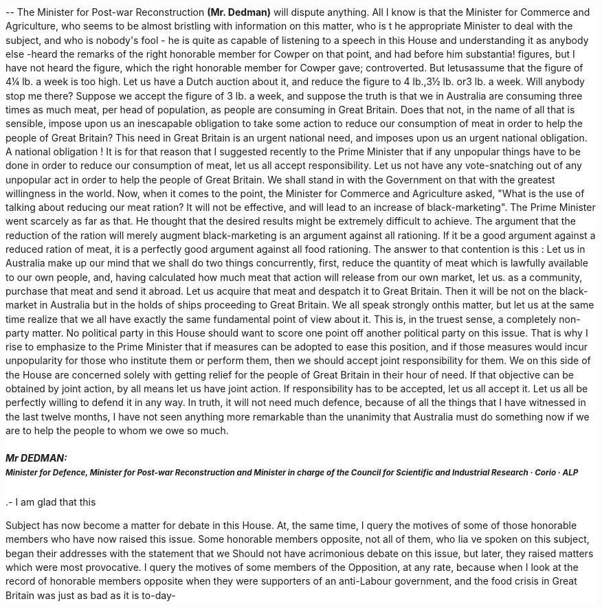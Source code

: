 -- The Minister for Post-war Reconstruction  **(Mr. Dedman)**  will dispute anything. All I know is that the Minister for Commerce and Agriculture, who seems to be almost bristling with information on this matter, who is t he appropriate Minister to deal with the subject, and who is nobody's fool - he is quite as capable of listening to a speech in this House and understanding it as anybody else -heard the remarks of the right honorable member for Cowper on that point, and had before him substantia! figures, but I have not heard the figure, which the right honorable member for Cowper gave; controverted. But letusassume that the figure of 4¼ lb. a week is too high. Let us have a Dutch auction about it, and reduce the figure to 4 lb.,3½ lb. or3 lb. a week. Will anybody stop me there? Suppose we accept the figure of 3 lb. a week, and suppose the truth is that we in Australia are consuming three times as much meat, per head of population, as people are consuming in Great Britain. Does that not, in the name of all that is sensible, impose upon us an inescapable obligation to take some action to reduce our consumption of meat in order to help the people of Great Britain? This need in Great Britain is an urgent national need, and imposes upon us an urgent national obligation. A national obligation ! It is for that reason that I suggested recently to the Prime Minister that if any unpopular things have to be done in order to reduce our consumption of meat, let us all accept responsibility. Let us not have any vote-snatching out of any unpopular act in order to help the people of Great Britain. We shall stand in with the Government on that with the greatest willingness in the world. Now, when it comes to the point, the Minister for Commerce and Agriculture asked, "What is the use of talking about reducing our meat ration? It will not be effective, and will lead to an increase of black-marketing". The Prime Minister went scarcely as far as that. He thought that the desired results might be extremely difficult to achieve. The argument that the reduction of the ration will merely augment black-marketing is an argument against all rationing. If it be a good argument against a reduced ration of meat, it is a perfectly good argument against all food rationing. The answer to that contention is this : Let us in Australia make up our mind that we shall do two things concurrently, first, reduce the quantity of meat which is lawfully available to our own people, and, having calculated how much meat that action will release from our own market, let us. as a community, purchase that meat and send it abroad. Let us acquire that meat and despatch it to Great Britain. Then it will be not on the black-market in Australia but in the holds of ships proceeding to Great Britain. We all speak strongly onthis matter, but let us at the same time realize that we all have exactly the same fundamental point of view about it. This is, in the truest sense, a completely non-party matter. No political party in this House should want to score one point off another political party on this issue. That is why I rise to emphasize to the Prime Minister that if measures can be adopted to ease this position, and if those measures would incur unpopularity for those who institute them or perform them, then we should accept joint responsibility for them. We on this side of the House are concerned solely with getting relief for the people of Great Britain in their hour of need. If that objective can be obtained by joint action, by all means let us have joint action. If responsibility has to be accepted, let us all accept it. Let us all be perfectly willing to defend it in any way. In truth, it will not need much defence, because of all the things that I have witnessed in the last twelve months, I have not seen anything more remarkable than the unanimity that Australia must do something now if we are to help the people to whom we owe so much. 

##### Mr DEDMAN:<br><small class="text-muted">Minister for Defence, Minister for Post-war Reconstruction and Minister in charge of the Council for Scientific and Industrial Research &middot; Corio &middot; ALP</small>

.- I am glad that this 

Subject has now become a matter for debate in this House. At, the same time, I query the motives of some of those honorable members who have now raised this issue. Some honorable members opposite, not all of them, who Iia ve spoken on this subject, began their addresses with the statement that we Should not have acrimonious debate on this issue, but later, they raised matters which were most provocative. I query the motives of some members of the Opposition, at any rate, because when I look at the record of honorable members opposite when they were supporters of an anti-Labour government, and the food crisis in Great Britain was just as bad as it is to-day- 
